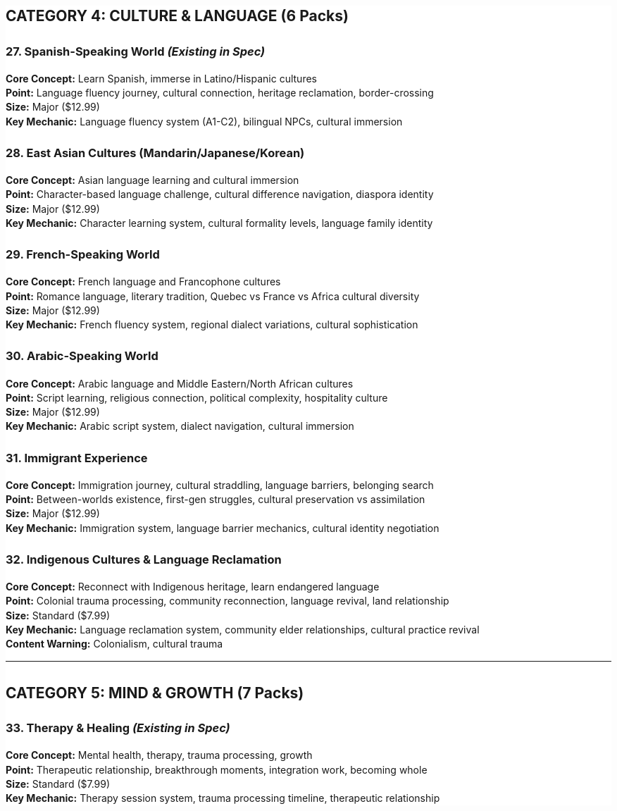 
## CATEGORY 4: CULTURE & LANGUAGE (6 Packs)

### 27. Spanish-Speaking World *(Existing in Spec)*
**Core Concept:** Learn Spanish, immerse in Latino/Hispanic cultures  
**Point:** Language fluency journey, cultural connection, heritage reclamation, border-crossing  
**Size:** Major ($12.99)  
**Key Mechanic:** Language fluency system (A1-C2), bilingual NPCs, cultural immersion

### 28. East Asian Cultures (Mandarin/Japanese/Korean)
**Core Concept:** Asian language learning and cultural immersion  
**Point:** Character-based language challenge, cultural difference navigation, diaspora identity  
**Size:** Major ($12.99)  
**Key Mechanic:** Character learning system, cultural formality levels, language family identity

### 29. French-Speaking World
**Core Concept:** French language and Francophone cultures  
**Point:** Romance language, literary tradition, Quebec vs France vs Africa cultural diversity  
**Size:** Major ($12.99)  
**Key Mechanic:** French fluency system, regional dialect variations, cultural sophistication

### 30. Arabic-Speaking World
**Core Concept:** Arabic language and Middle Eastern/North African cultures  
**Point:** Script learning, religious connection, political complexity, hospitality culture  
**Size:** Major ($12.99)  
**Key Mechanic:** Arabic script system, dialect navigation, cultural immersion

### 31. Immigrant Experience
**Core Concept:** Immigration journey, cultural straddling, language barriers, belonging search  
**Point:** Between-worlds existence, first-gen struggles, cultural preservation vs assimilation  
**Size:** Major ($12.99)  
**Key Mechanic:** Immigration system, language barrier mechanics, cultural identity negotiation

### 32. Indigenous Cultures & Language Reclamation
**Core Concept:** Reconnect with Indigenous heritage, learn endangered language  
**Point:** Colonial trauma processing, community reconnection, language revival, land relationship  
**Size:** Standard ($7.99)  
**Key Mechanic:** Language reclamation system, community elder relationships, cultural practice revival  
**Content Warning:** Colonialism, cultural trauma

---

## CATEGORY 5: MIND & GROWTH (7 Packs)

### 33. Therapy & Healing *(Existing in Spec)*
**Core Concept:** Mental health, therapy, trauma processing, growth  
**Point:** Therapeutic relationship, breakthrough moments, integration work, becoming whole  
**Size:** Standard ($7.99)  
**Key Mechanic:** Therapy session system, trauma processing timeline, therapeutic relationship
